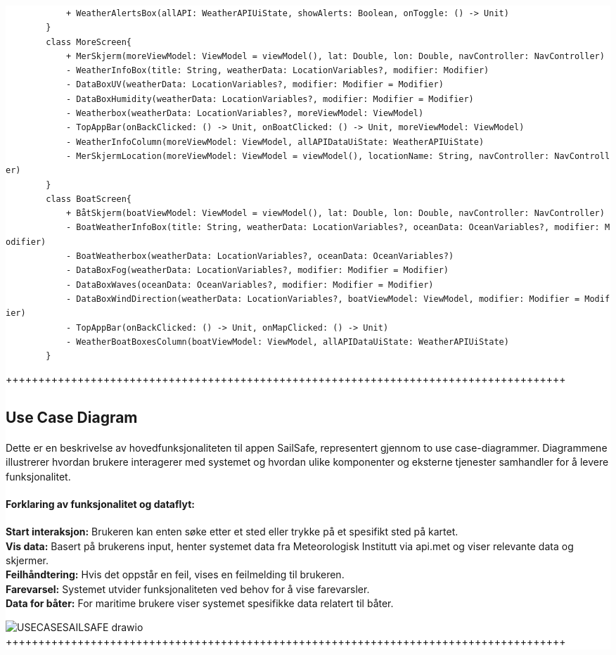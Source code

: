 ```mermaid
            + WeatherAlertsBox(allAPI: WeatherAPIUiState, showAlerts: Boolean, onToggle: () -> Unit)
        }
        class MoreScreen{ 
            + MerSkjerm(moreViewModel: ViewModel = viewModel(), lat: Double, lon: Double, navController: NavController)
            - WeatherInfoBox(title: String, weatherData: LocationVariables?, modifier: Modifier)
            - DataBoxUV(weatherData: LocationVariables?, modifier: Modifier = Modifier)
            - DataBoxHumidity(weatherData: LocationVariables?, modifier: Modifier = Modifier)
            - Weatherbox(weatherData: LocationVariables?, moreViewModel: ViewModel)
            - TopAppBar(onBackClicked: () -> Unit, onBoatClicked: () -> Unit, moreViewModel: ViewModel)
            - WeatherInfoColumn(moreViewModel: ViewModel, allAPIDataUiState: WeatherAPIUiState)
            - MerSkjermLocation(moreViewModel: ViewModel = viewModel(), locationName: String, navController: NavController)
        }
        class BoatScreen{
            + BåtSkjerm(boatViewModel: ViewModel = viewModel(), lat: Double, lon: Double, navController: NavController)
            - BoatWeatherInfoBox(title: String, weatherData: LocationVariables?, oceanData: OceanVariables?, modifier: Modifier)
            - BoatWeatherbox(weatherData: LocationVariables?, oceanData: OceanVariables?)
            - DataBoxFog(weatherData: LocationVariables?, modifier: Modifier = Modifier)
            - DataBoxWaves(oceanData: OceanVariables?, modifier: Modifier = Modifier)
            - DataBoxWindDirection(weatherData: LocationVariables?, boatViewModel: ViewModel, modifier: Modifier = Modifier)
            - TopAppBar(onBackClicked: () -> Unit, onMapClicked: () -> Unit)
            - WeatherBoatBoxesColumn(boatViewModel: ViewModel, allAPIDataUiState: WeatherAPIUiState)
        }
```

++++++++++++++++++++++++++++++++++++++++++++++++++++++++++++++++++++++++++++++++++++++
<h2>Use Case Diagram</h2>


Dette er en beskrivelse av hovedfunksjonaliteten til appen SailSafe, representert gjennom to use case-diagrammer. Diagrammene illustrerer hvordan brukere interagerer med systemet og hvordan ulike komponenter og eksterne tjenester samhandler for å levere funksjonalitet.

<h4>Forklaring av funksjonalitet og dataflyt:</h4>
 
**Start interaksjon:** Brukeren kan enten søke etter et sted eller trykke på et spesifikt sted på kartet.  
**Vis data:** Basert på brukerens input, henter systemet data fra Meteorologisk Institutt via api.met og viser relevante data og skjermer.  
**Feilhåndtering:** Hvis det oppstår en feil, vises en feilmelding til brukeren.  
**Farevarsel:** Systemet utvider funksjonaliteten ved behov for å vise farevarsler.  
**Data for båter:** For maritime brukere viser systemet spesifikke data relatert til båter.  

![USECASESAILSAFE drawio](https://media.github.uio.no/user/9341/files/61184c1d-498c-4d11-a96c-6f007fdaf297)
++++++++++++++++++++++++++++++++++++++++++++++++++++++++++++++++++++++++++++++++++++++
